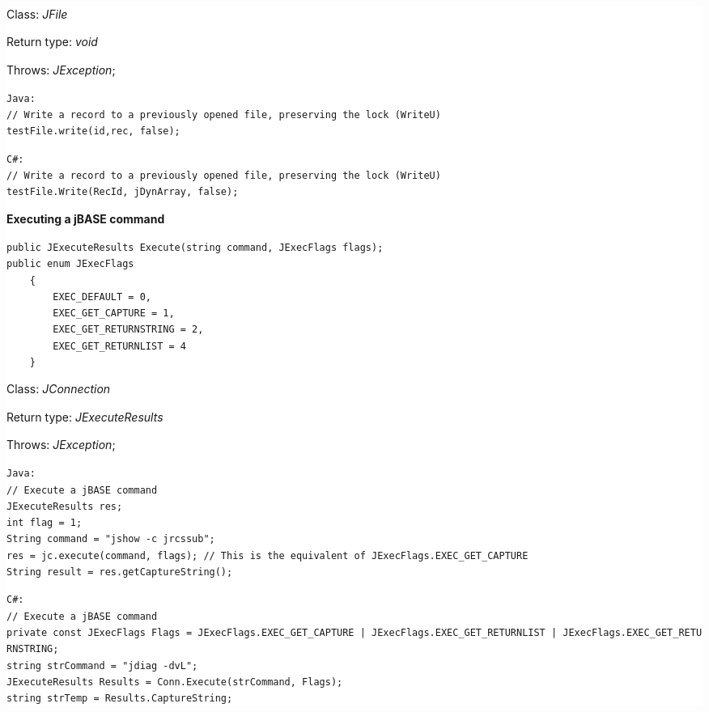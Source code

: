 Class: *JFile*

Return type: *void*

Throws: *JException*;

```
Java:
// Write a record to a previously opened file, preserving the lock (WriteU)
testFile.write(id,rec, false);
```

```
C#:
// Write a record to a previously opened file, preserving the lock (WriteU)
testFile.Write(RecId, jDynArray, false);
```

**Executing a jBASE command**

```
public JExecuteResults Execute(string command, JExecFlags flags);
public enum JExecFlags
    {
        EXEC_DEFAULT = 0,
        EXEC_GET_CAPTURE = 1,
        EXEC_GET_RETURNSTRING = 2,
        EXEC_GET_RETURNLIST = 4
    }
```



Class: *JConnection*

Return type: *JExecuteResults*

Throws: *JException*;

```
Java:
// Execute a jBASE command
JExecuteResults res;
int flag = 1;
String command = "jshow -c jrcssub";
res = jc.execute(command, flags); // This is the equivalent of JExecFlags.EXEC_GET_CAPTURE
String result = res.getCaptureString();
```

```
C#:
// Execute a jBASE command
private const JExecFlags Flags = JExecFlags.EXEC_GET_CAPTURE | JExecFlags.EXEC_GET_RETURNLIST | JExecFlags.EXEC_GET_RETURNSTRING;
string strCommand = "jdiag -dvL";
JExecuteResults Results = Conn.Execute(strCommand, Flags);
string strTemp = Results.CaptureString;
```
